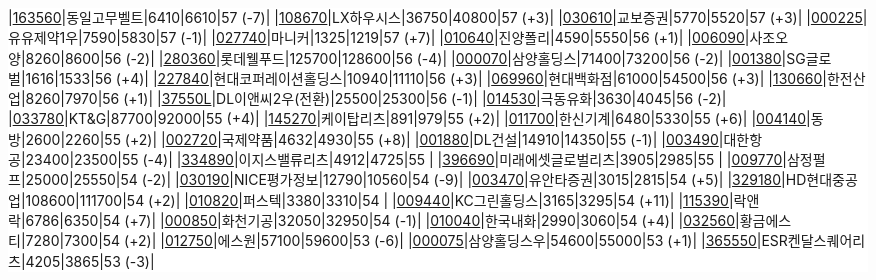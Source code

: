 |[163560](https://finance.daum.net/quotes/A163560)|동일고무벨트|6410|6610|57 (-7)|
|[108670](https://finance.daum.net/quotes/A108670)|LX하우시스|36750|40800|57 (+3)|
|[030610](https://finance.daum.net/quotes/A030610)|교보증권|5770|5520|57 (+3)|
|[000225](https://finance.daum.net/quotes/A000225)|유유제약1우|7590|5830|57 (-1)|
|[027740](https://finance.daum.net/quotes/A027740)|마니커|1325|1219|57 (+7)|
|[010640](https://finance.daum.net/quotes/A010640)|진양폴리|4590|5550|56 (+1)|
|[006090](https://finance.daum.net/quotes/A006090)|사조오양|8260|8600|56 (-2)|
|[280360](https://finance.daum.net/quotes/A280360)|롯데웰푸드|125700|128600|56 (-4)|
|[000070](https://finance.daum.net/quotes/A000070)|삼양홀딩스|71400|73200|56 (-2)|
|[001380](https://finance.daum.net/quotes/A001380)|SG글로벌|1616|1533|56 (+4)|
|[227840](https://finance.daum.net/quotes/A227840)|현대코퍼레이션홀딩스|10940|11110|56 (+3)|
|[069960](https://finance.daum.net/quotes/A069960)|현대백화점|61000|54500|56 (+3)|
|[130660](https://finance.daum.net/quotes/A130660)|한전산업|8260|7970|56 (+1)|
|[37550L](https://finance.daum.net/quotes/A37550L)|DL이앤씨2우(전환)|25500|25300|56 (-1)|
|[014530](https://finance.daum.net/quotes/A014530)|극동유화|3630|4045|56 (-2)|
|[033780](https://finance.daum.net/quotes/A033780)|KT&G|87700|92000|55 (+4)|
|[145270](https://finance.daum.net/quotes/A145270)|케이탑리츠|891|979|55 (+2)|
|[011700](https://finance.daum.net/quotes/A011700)|한신기계|6480|5330|55 (+6)|
|[004140](https://finance.daum.net/quotes/A004140)|동방|2600|2260|55 (+2)|
|[002720](https://finance.daum.net/quotes/A002720)|국제약품|4632|4930|55 (+8)|
|[001880](https://finance.daum.net/quotes/A001880)|DL건설|14910|14350|55 (-1)|
|[003490](https://finance.daum.net/quotes/A003490)|대한항공|23400|23500|55 (-4)|
|[334890](https://finance.daum.net/quotes/A334890)|이지스밸류리츠|4912|4725|55 |
|[396690](https://finance.daum.net/quotes/A396690)|미래에셋글로벌리츠|3905|2985|55 |
|[009770](https://finance.daum.net/quotes/A009770)|삼정펄프|25000|25550|54 (-2)|
|[030190](https://finance.daum.net/quotes/A030190)|NICE평가정보|12790|10560|54 (-9)|
|[003470](https://finance.daum.net/quotes/A003470)|유안타증권|3015|2815|54 (+5)|
|[329180](https://finance.daum.net/quotes/A329180)|HD현대중공업|108600|111700|54 (+2)|
|[010820](https://finance.daum.net/quotes/A010820)|퍼스텍|3380|3310|54 |
|[009440](https://finance.daum.net/quotes/A009440)|KC그린홀딩스|3165|3295|54 (+11)|
|[115390](https://finance.daum.net/quotes/A115390)|락앤락|6786|6350|54 (+7)|
|[000850](https://finance.daum.net/quotes/A000850)|화천기공|32050|32950|54 (-1)|
|[010040](https://finance.daum.net/quotes/A010040)|한국내화|2990|3060|54 (+4)|
|[032560](https://finance.daum.net/quotes/A032560)|황금에스티|7280|7300|54 (+2)|
|[012750](https://finance.daum.net/quotes/A012750)|에스원|57100|59600|53 (-6)|
|[000075](https://finance.daum.net/quotes/A000075)|삼양홀딩스우|54600|55000|53 (+1)|
|[365550](https://finance.daum.net/quotes/A365550)|ESR켄달스퀘어리츠|4205|3865|53 (-3)|